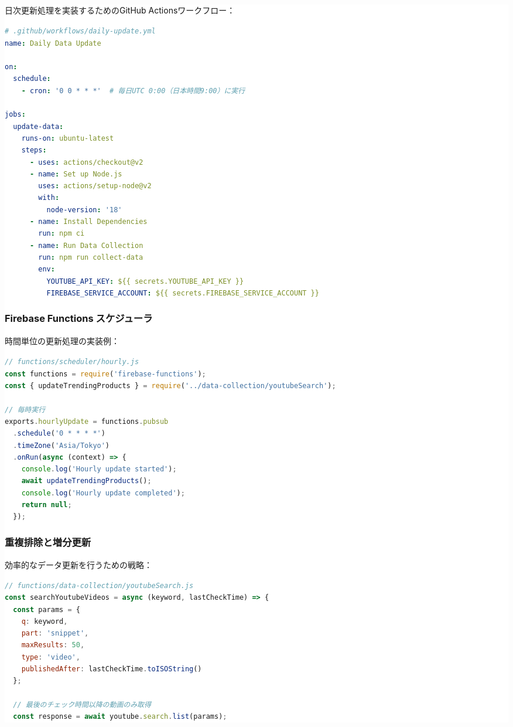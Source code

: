 日次更新処理を実装するためのGitHub Actionsワークフロー：

```yaml
# .github/workflows/daily-update.yml
name: Daily Data Update

on:
  schedule:
    - cron: '0 0 * * *'  # 毎日UTC 0:00（日本時間9:00）に実行

jobs:
  update-data:
    runs-on: ubuntu-latest
    steps:
      - uses: actions/checkout@v2
      - name: Set up Node.js
        uses: actions/setup-node@v2
        with:
          node-version: '18'
      - name: Install Dependencies
        run: npm ci
      - name: Run Data Collection
        run: npm run collect-data
        env:
          YOUTUBE_API_KEY: ${{ secrets.YOUTUBE_API_KEY }}
          FIREBASE_SERVICE_ACCOUNT: ${{ secrets.FIREBASE_SERVICE_ACCOUNT }}
```

### Firebase Functions スケジューラ

時間単位の更新処理の実装例：

```javascript
// functions/scheduler/hourly.js
const functions = require('firebase-functions');
const { updateTrendingProducts } = require('../data-collection/youtubeSearch');

// 毎時実行
exports.hourlyUpdate = functions.pubsub
  .schedule('0 * * * *')
  .timeZone('Asia/Tokyo')
  .onRun(async (context) => {
    console.log('Hourly update started');
    await updateTrendingProducts();
    console.log('Hourly update completed');
    return null;
  });
```

### 重複排除と増分更新

効率的なデータ更新を行うための戦略：

```javascript
// functions/data-collection/youtubeSearch.js
const searchYoutubeVideos = async (keyword, lastCheckTime) => {
  const params = {
    q: keyword,
    part: 'snippet',
    maxResults: 50,
    type: 'video',
    publishedAfter: lastCheckTime.toISOString()
  };
  
  // 最後のチェック時間以降の動画のみ取得
  const response = await youtube.search.list(params);
```